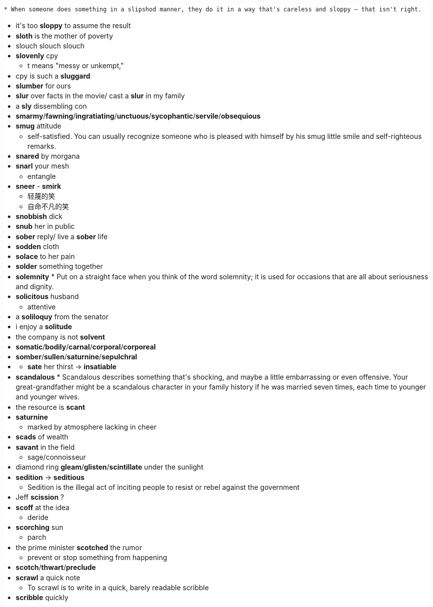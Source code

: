     * When someone does something in a slipshod manner, they do it in a way that's careless and sloppy — that isn't right.
* it's too **sloppy** to assume the result
* **sloth** is the mother of poverty
* slouch slouch slouch
* **slovenly** cpy
    * t means "messy or unkempt,"
* cpy is such a **sluggard**
* **slumber** for ours
* **slur** over facts in the movie/ cast a **slur** in my family
* a **sly** dissembling con
* **smarmy**/**fawning**/**ingratiating**/**unctuous**/**sycophantic**/**servile**/**obsequious**
* **smug** attitude
    * self-satisfied. You can usually recognize someone who is pleased with himself by his smug little smile and self-righteous remarks.
* **snared** by morgana
* **snarl** your mesh
    * entangle
* **sneer** - **smirk**
    * 轻蔑的笑
    * 自命不凡的笑
* **snobbish** dick
* **snub** her in public
* **sober** reply/ live a **sober** life
* **sodden** cloth
* **solace** to her pain
* **solder** something together
* **solemnity**
    *
Put on a straight face when you think of the word solemnity; it is used for occasions that are all about seriousness and dignity.
* **solicitous** husband
    * attentive
* a **soliloquy** from the senator
* i enjoy a **solitude**
* the company is not **solvent**
* **somatic**/**bodily**/**carnal**/**corporal**/**corporeal**
* **somber**/**sullen**/**saturnine**/**sepulchral**
* * **sate** her thirst -> **insatiable**
* **scandalous**
    *
Scandalous describes something that's shocking, and maybe a little embarrassing or even offensive. Your great-grandfather might be a scandalous character in your family history if he was married seven times, each time to younger and younger wives.
* the resource is **scant**
* **saturnine**
    * marked by atmosphere lacking in cheer
* **scads** of wealth
* **savant** in the field
    * sage/connoisseur
* diamond ring **gleam**/**glisten**/**scintillate** under the sunlight
* **sedition** -> **seditious**
    * Sedition is the illegal act of inciting people to resist or rebel against the government
* Jeff **scission** ?
* **scoff** at the idea
    * deride
* **scorching** sun
    * parch
* the prime minister **scotched** the rumor
    * prevent or stop something from happening
* **scotch**/**thwart**/**preclude**
* **scrawl** a quick note
    * To scrawl is to write in a quick, barely readable scribble
* **scribble** quickly